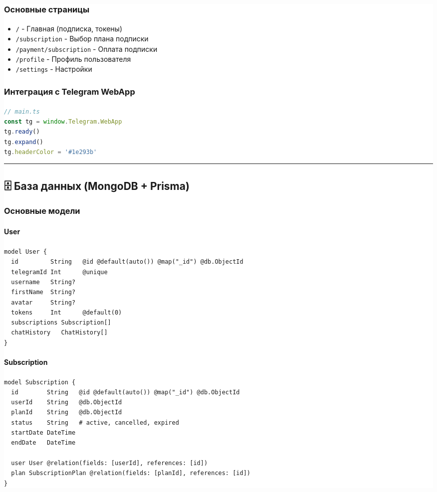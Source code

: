 ### Основные страницы
- `/` - Главная (подписка, токены)
- `/subscription` - Выбор плана подписки
- `/payment/subscription` - Оплата подписки
- `/profile` - Профиль пользователя
- `/settings` - Настройки

### Интеграция с Telegram WebApp
```javascript
// main.ts
const tg = window.Telegram.WebApp
tg.ready()
tg.expand()
tg.headerColor = '#1e293b'
```

---

## 🗄️ База данных (MongoDB + Prisma)

### Основные модели

#### User
```prisma
model User {
  id         String   @id @default(auto()) @map("_id") @db.ObjectId
  telegramId Int      @unique
  username   String?
  firstName  String?
  avatar     String?
  tokens     Int      @default(0)
  subscriptions Subscription[]
  chatHistory   ChatHistory[]
}
```

#### Subscription
```prisma
model Subscription {
  id        String   @id @default(auto()) @map("_id") @db.ObjectId
  userId    String   @db.ObjectId
  planId    String   @db.ObjectId
  status    String   # active, cancelled, expired
  startDate DateTime
  endDate   DateTime
  
  user User @relation(fields: [userId], references: [id])
  plan SubscriptionPlan @relation(fields: [planId], references: [id])
}
```
